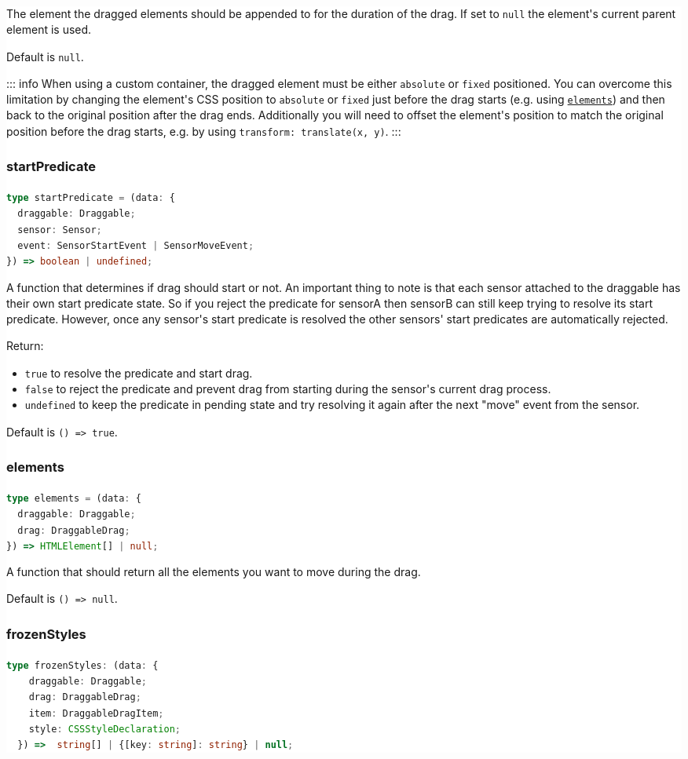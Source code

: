 The element the dragged elements should be appended to for the duration of the drag. If set to `null` the element's current parent element is used.

Default is `null`.

::: info
When using a custom container, the dragged element must be either `absolute` or `fixed` positioned. You can overcome this limitation by changing the element's CSS position to `absolute` or `fixed` just before the drag starts (e.g. using [`elements`](#elements)) and then back to the original position after the drag ends. Additionally you will need to offset the element's position to match the original position before the drag starts, e.g. by using `transform: translate(x, y)`.
:::

### startPredicate

```ts
type startPredicate = (data: {
  draggable: Draggable;
  sensor: Sensor;
  event: SensorStartEvent | SensorMoveEvent;
}) => boolean | undefined;
```

A function that determines if drag should start or not. An important thing to note is that each sensor attached to the draggable has their own start predicate state. So if you reject the predicate for sensorA then sensorB can still keep trying to resolve its start predicate. However, once any sensor's start predicate is resolved the other sensors' start predicates are automatically rejected.

Return:

- `true` to resolve the predicate and start drag.
- `false` to reject the predicate and prevent drag from starting during the sensor's current drag process.
- `undefined` to keep the predicate in pending state and try resolving it again after the next "move" event from the sensor.

Default is `() => true`.

### elements


```ts
type elements = (data: {
  draggable: Draggable;
  drag: DraggableDrag;
}) => HTMLElement[] | null;
```

A function that should return all the elements you want to move during the drag.

Default is `() => null`.

### frozenStyles

```ts
type frozenStyles: (data: {
    draggable: Draggable;
    drag: DraggableDrag;
    item: DraggableDragItem;
    style: CSSStyleDeclaration;
  }) =>  string[] | {[key: string]: string} | null;
```
